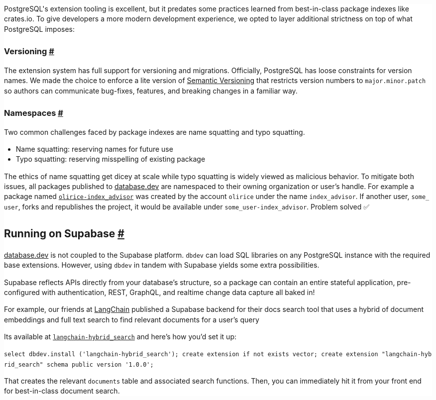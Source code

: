 PostgreSQL's extension tooling is excellent, but it predates some practices learned from best-in-class package indexes like crates.io. To give developers a more modern development experience, we opted to layer additional strictness on top of what PostgreSQL imposes:

### Versioning [\#](https://supabase.com/blog/dbdev\#versioning)

The extension system has full support for versioning and migrations. Officially, PostgreSQL has loose constraints for version names. We made the choice to enforce a lite version of [Semantic Versioning](https://semver.org/) that restricts version numbers to `major.minor.patch` so authors can communicate bug-fixes, features, and breaking changes in a familiar way.

### Namespaces [\#](https://supabase.com/blog/dbdev\#namespaces)

Two common challenges faced by package indexes are name squatting and typo squatting.

- Name squatting: reserving names for future use
- Typo squatting: reserving misspelling of existing package

The ethics of name squatting get dicey at scale while typo squatting is widely viewed as malicious behavior. To mitigate both issues, all packages published to [database.dev](https://database.dev/) are namespaced to their owning organization or user’s handle. For example a package named [`olirice-index_advisor`](https://database.dev/olirice/index_advisor) was created by the account `olirice` under the name `index_advisor`. If another user, `some_user`, forks and republishes the project, it would be available under `some_user-index_advisor`. Problem solved ✅

## Running on Supabase [\#](https://supabase.com/blog/dbdev\#running-on-supabase)

[database.dev](https://database.dev/) is not coupled to the Supabase platform. `dbdev` can load SQL libraries on any PostgreSQL instance with the required base extensions. However, using `dbdev` in tandem with Supabase yields some extra possibilities.

Supabase reflects APIs directly from your database’s structure, so a package can contain an entire stateful application, pre-configured with authentication, REST, GraphQL, and realtime change data capture all baked in!

For example, our friends at [LangChain](https://python.langchain.com/en/latest/index.html) published a Supabase backend for their docs search tool that uses a hybrid of document embeddings and full text search to find relevant documents for a user’s query

Its available at [`langchain-hybrid_search`](https://database.dev/langchain/hybrid_search) and here’s how you’d set it up:

`
select
dbdev.install ('langchain-hybrid_search');
create extension if not exists vector;
create extension "langchain-hybrid_search" schema public version '1.0.0';
`

That creates the relevant `documents` table and associated search functions. Then, you can immediately hit it from your front end for best-in-class document search.
